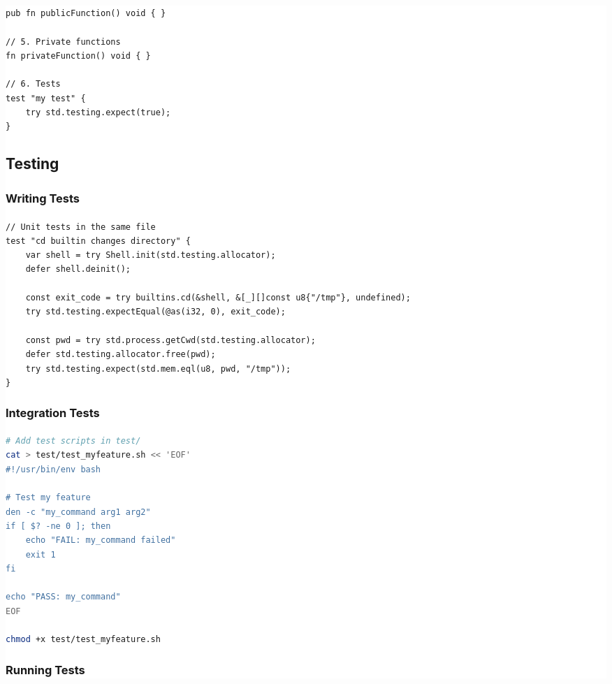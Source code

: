 ```zig
pub fn publicFunction() void { }

// 5. Private functions
fn privateFunction() void { }

// 6. Tests
test "my test" {
    try std.testing.expect(true);
}
```

## Testing

### Writing Tests

```zig
// Unit tests in the same file
test "cd builtin changes directory" {
    var shell = try Shell.init(std.testing.allocator);
    defer shell.deinit();

    const exit_code = try builtins.cd(&shell, &[_][]const u8{"/tmp"}, undefined);
    try std.testing.expectEqual(@as(i32, 0), exit_code);

    const pwd = try std.process.getCwd(std.testing.allocator);
    defer std.testing.allocator.free(pwd);
    try std.testing.expect(std.mem.eql(u8, pwd, "/tmp"));
}
```

### Integration Tests

```bash
# Add test scripts in test/
cat > test/test_myfeature.sh << 'EOF'
#!/usr/bin/env bash

# Test my feature
den -c "my_command arg1 arg2"
if [ $? -ne 0 ]; then
    echo "FAIL: my_command failed"
    exit 1
fi

echo "PASS: my_command"
EOF

chmod +x test/test_myfeature.sh
```

### Running Tests
